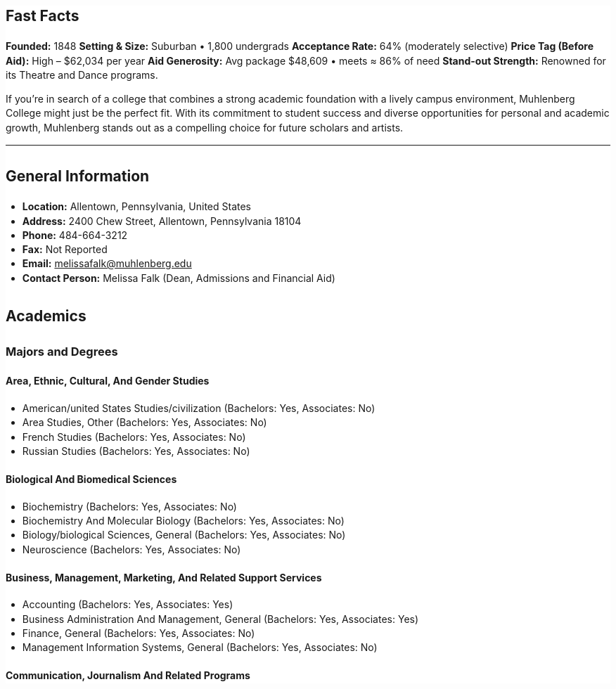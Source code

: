 ## Fast Facts
**Founded:** 1848
**Setting & Size:** Suburban • 1,800 undergrads
**Acceptance Rate:** 64% (moderately selective)
**Price Tag (Before Aid):** High – $62,034 per year
**Aid Generosity:** Avg package $48,609 • meets ≈ 86% of need
**Stand-out Strength:** Renowned for its Theatre and Dance programs.

If you’re in search of a college that combines a strong academic foundation with a lively campus environment, Muhlenberg College might just be the perfect fit. With its commitment to student success and diverse opportunities for personal and academic growth, Muhlenberg stands out as a compelling choice for future scholars and artists.

---

## General Information

- **Location:** Allentown, Pennsylvania, United States
- **Address:** 2400 Chew Street, Allentown, Pennsylvania 18104
- **Phone:** 484-664-3212
- **Fax:** Not Reported
- **Email:** melissafalk@muhlenberg.edu
- **Contact Person:** Melissa Falk (Dean, Admissions and Financial Aid)

## Academics

### Majors and Degrees

#### Area, Ethnic, Cultural, And Gender Studies

- American/united States Studies/civilization (Bachelors: Yes, Associates: No)
- Area Studies, Other (Bachelors: Yes, Associates: No)
- French Studies (Bachelors: Yes, Associates: No)
- Russian Studies (Bachelors: Yes, Associates: No)

#### Biological And Biomedical Sciences

- Biochemistry (Bachelors: Yes, Associates: No)
- Biochemistry And Molecular Biology (Bachelors: Yes, Associates: No)
- Biology/biological Sciences, General (Bachelors: Yes, Associates: No)
- Neuroscience (Bachelors: Yes, Associates: No)

#### Business, Management, Marketing, And Related Support Services

- Accounting (Bachelors: Yes, Associates: Yes)
- Business Administration And Management, General (Bachelors: Yes, Associates: Yes)
- Finance, General (Bachelors: Yes, Associates: No)
- Management Information Systems, General (Bachelors: Yes, Associates: No)

#### Communication, Journalism And Related Programs
